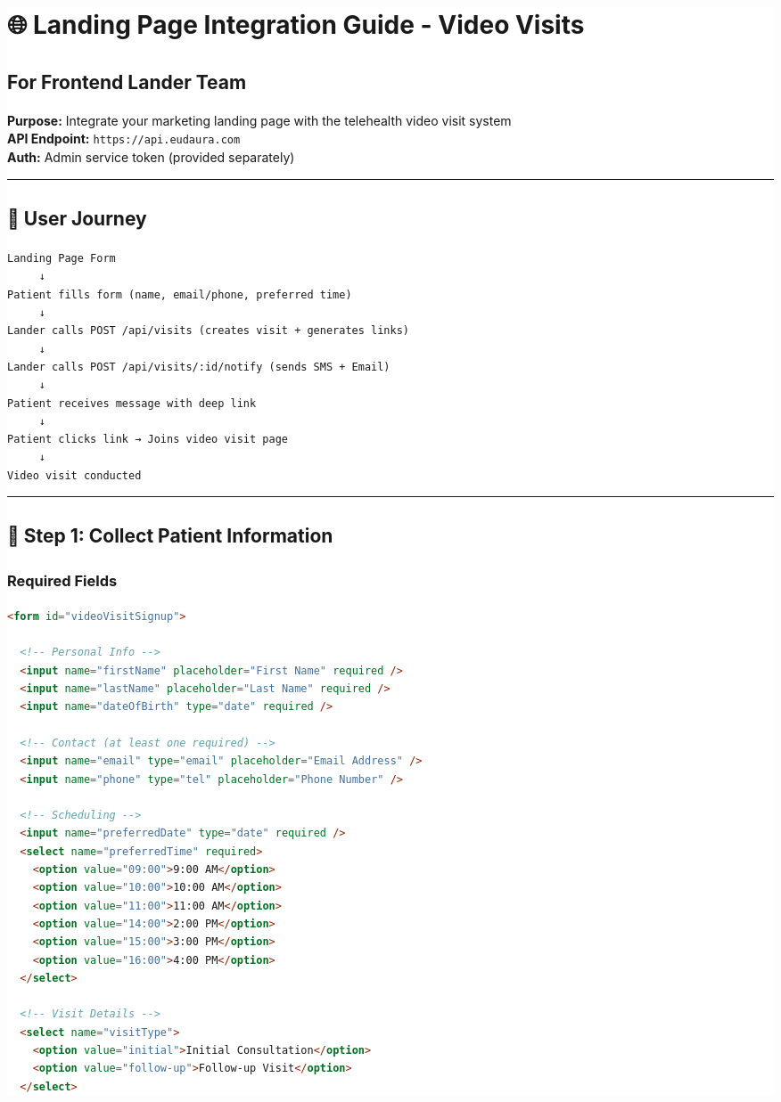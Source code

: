 # 🌐 Landing Page Integration Guide - Video Visits

## For Frontend Lander Team

**Purpose:** Integrate your marketing landing page with the telehealth video visit system  
**API Endpoint:** `https://api.eudaura.com`  
**Auth:** Admin service token (provided separately)

---

## 🎯 User Journey

```
Landing Page Form
     ↓
Patient fills form (name, email/phone, preferred time)
     ↓
Lander calls POST /api/visits (creates visit + generates links)
     ↓
Lander calls POST /api/visits/:id/notify (sends SMS + Email)
     ↓
Patient receives message with deep link
     ↓
Patient clicks link → Joins video visit page
     ↓
Video visit conducted
```

---

## 📝 Step 1: Collect Patient Information

### Required Fields

```html
<form id="videoVisitSignup">
  
  <!-- Personal Info -->
  <input name="firstName" placeholder="First Name" required />
  <input name="lastName" placeholder="Last Name" required />
  <input name="dateOfBirth" type="date" required />
  
  <!-- Contact (at least one required) -->
  <input name="email" type="email" placeholder="Email Address" />
  <input name="phone" type="tel" placeholder="Phone Number" />
  
  <!-- Scheduling -->
  <input name="preferredDate" type="date" required />
  <select name="preferredTime" required>
    <option value="09:00">9:00 AM</option>
    <option value="10:00">10:00 AM</option>
    <option value="11:00">11:00 AM</option>
    <option value="14:00">2:00 PM</option>
    <option value="15:00">3:00 PM</option>
    <option value="16:00">4:00 PM</option>
  </select>
  
  <!-- Visit Details -->
  <select name="visitType">
    <option value="initial">Initial Consultation</option>
    <option value="follow-up">Follow-up Visit</option>
  </select>
```